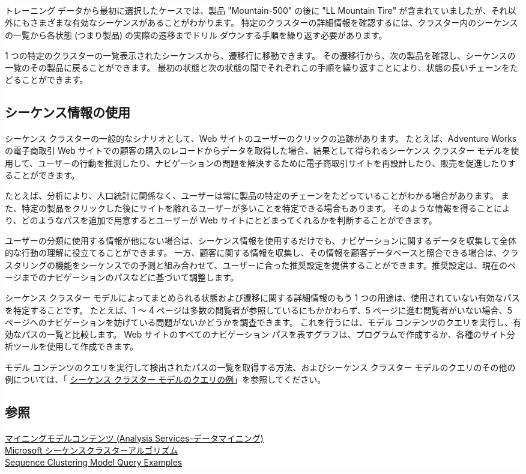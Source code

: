  トレーニング データから最初に選択したケースでは、製品 "Mountain-500" の後に "LL Mountain Tire" が含まれていましたが、それ以外にもさまざまな有効なシーケンスがあることがわかります。 特定のクラスターの詳細情報を確認するには、クラスター内のシーケンスの一覧から各状態 (つまり製品) の実際の遷移までドリル ダウンする手順を繰り返す必要があります。  
  
 1 つの特定のクラスターの一覧表示されたシーケンスから、遷移行に移動できます。 その遷移行から、次の製品を確認し、シーケンスの一覧のその製品に戻ることができます。 最初の状態と次の状態の間でそれぞれこの手順を繰り返すことにより、状態の長いチェーンをたどることができます。  
  
## <a name="using-sequence-information"></a>シーケンス情報の使用  
 シーケンス クラスターの一般的なシナリオとして、Web サイトのユーザーのクリックの追跡があります。 たとえば、Adventure Works の電子商取引 Web サイトでの顧客の購入のレコードからデータを取得した場合、結果として得られるシーケンス クラスター モデルを使用して、ユーザーの行動を推測したり、ナビゲーションの問題を解決するために電子商取引サイトを再設計したり、販売を促進したりすることができます。  
  
 たとえば、分析により、人口統計に関係なく、ユーザーは常に製品の特定のチェーンをたどっていることがわかる場合があります。 また、特定の製品をクリックした後にサイトを離れるユーザーが多いことを特定できる場合もあります。 そのような情報を得ることにより、どのようなパスを追加で用意するとユーザーが Web サイトにとどまってくれるかを判断することができます。  
  
 ユーザーの分類に使用する情報が他にない場合は、シーケンス情報を使用するだけでも、ナビゲーションに関するデータを収集して全体的な行動の理解に役立てることができます。 一方、顧客に関する情報を収集し、その情報を顧客データベースと照合できる場合は、クラスタリングの機能をシーケンスでの予測と組み合わせて、ユーザーに合った推奨設定を提供することができます。推奨設定は、現在のページまでのナビゲーションのパスなどに基づいて調整します。  
  
 シーケンス クラスター モデルによってまとめられる状態および遷移に関する詳細情報のもう 1 つの用途は、使用されていない有効なパスを特定することです。 たとえば、1 ～ 4 ページは多数の閲覧者が参照しているにもかかわらず、5 ページに進む閲覧者がいない場合、5 ページへのナビゲーションを妨げている問題がないかどうかを調査できます。 これを行うには、モデル コンテンツのクエリを実行し、有効なパスの一覧と比較します。  Web サイトのすべてのナビゲーション パスを表すグラフは、プログラムで作成するか、各種のサイト分析ツールを使用して作成できます。  
  
 モデル コンテンツのクエリを実行して検出されたパスの一覧を取得する方法、およびシーケンス クラスター モデルのクエリのその他の例については、「 [シーケンス クラスター モデルのクエリの例](clustering-model-query-examples.md)」を参照してください。  
  
## <a name="see-also"></a>参照  
 [マイニングモデルコンテンツ &#40;Analysis Services-データマイニング&#41;](mining-model-content-analysis-services-data-mining.md)   
 [Microsoft シーケンスクラスターアルゴリズム](microsoft-sequence-clustering-algorithm.md)   
 [Sequence Clustering Model Query Examples](clustering-model-query-examples.md)  
  
  
